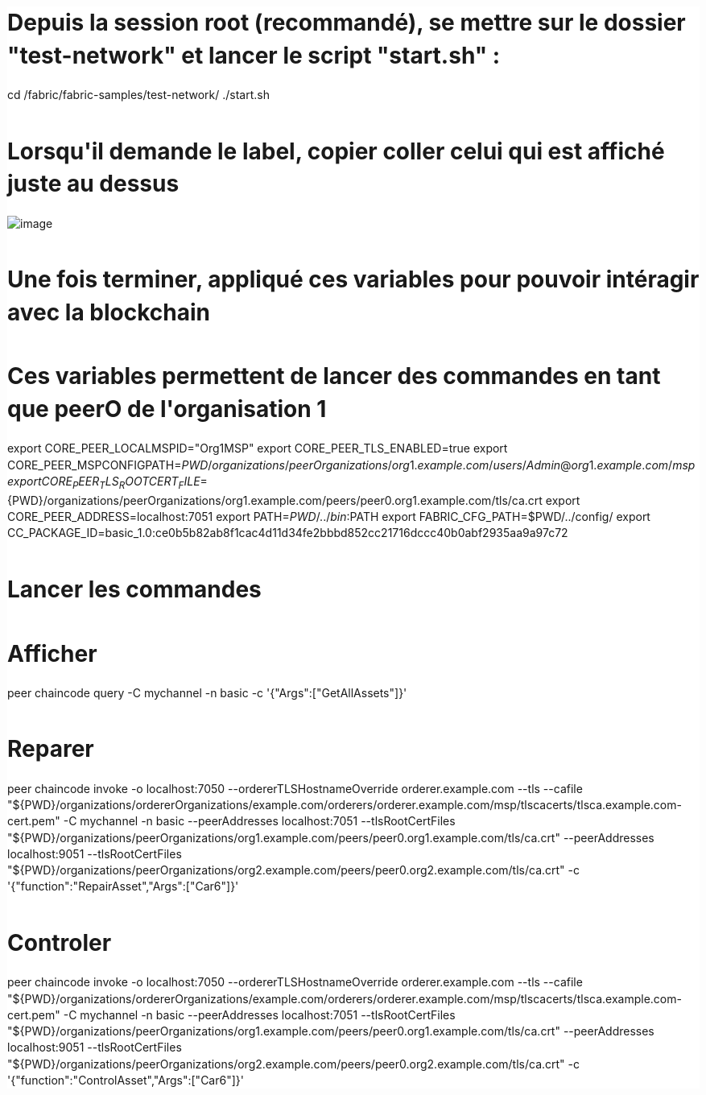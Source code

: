 # Depuis la session root (recommandé), se mettre sur le dossier "test-network" et lancer le script "start.sh" :
cd /fabric/fabric-samples/test-network/
./start.sh

# Lorsqu'il demande le label, copier coller celui qui est affiché juste au dessus
![image](https://user-images.githubusercontent.com/72450518/173684475-18ac8515-f8f5-4d25-ba2d-9b63a03b39cb.png)

# Une fois terminer, appliqué ces variables pour pouvoir intéragir avec la blockchain
# Ces variables permettent de lancer des commandes en tant que peerO de l'organisation 1

export CORE_PEER_LOCALMSPID="Org1MSP"
export CORE_PEER_TLS_ENABLED=true
export CORE_PEER_MSPCONFIGPATH=${PWD}/organizations/peerOrganizations/org1.example.com/users/Admin@org1.example.com/msp
export CORE_PEER_TLS_ROOTCERT_FILE=${PWD}/organizations/peerOrganizations/org1.example.com/peers/peer0.org1.example.com/tls/ca.crt
export CORE_PEER_ADDRESS=localhost:7051
export PATH=${PWD}/../bin:$PATH
export FABRIC_CFG_PATH=$PWD/../config/
export CC_PACKAGE_ID=basic_1.0:ce0b5b82ab8f1cac4d11d34fe2bbbd852cc21716dccc40b0abf2935aa9a97c72

# Lancer les commandes

# Afficher
peer chaincode query -C mychannel -n basic -c '{"Args":["GetAllAssets"]}'
# Reparer
peer chaincode invoke -o localhost:7050 --ordererTLSHostnameOverride orderer.example.com --tls --cafile "${PWD}/organizations/ordererOrganizations/example.com/orderers/orderer.example.com/msp/tlscacerts/tlsca.example.com-cert.pem" -C mychannel -n basic --peerAddresses localhost:7051 --tlsRootCertFiles "${PWD}/organizations/peerOrganizations/org1.example.com/peers/peer0.org1.example.com/tls/ca.crt" --peerAddresses localhost:9051 --tlsRootCertFiles "${PWD}/organizations/peerOrganizations/org2.example.com/peers/peer0.org2.example.com/tls/ca.crt" -c '{"function":"RepairAsset","Args":["Car6"]}'
# Controler
peer chaincode invoke -o localhost:7050 --ordererTLSHostnameOverride orderer.example.com --tls --cafile "${PWD}/organizations/ordererOrganizations/example.com/orderers/orderer.example.com/msp/tlscacerts/tlsca.example.com-cert.pem" -C mychannel -n basic --peerAddresses localhost:7051 --tlsRootCertFiles "${PWD}/organizations/peerOrganizations/org1.example.com/peers/peer0.org1.example.com/tls/ca.crt" --peerAddresses localhost:9051 --tlsRootCertFiles "${PWD}/organizations/peerOrganizations/org2.example.com/peers/peer0.org2.example.com/tls/ca.crt" -c '{"function":"ControlAsset","Args":["Car6"]}'

